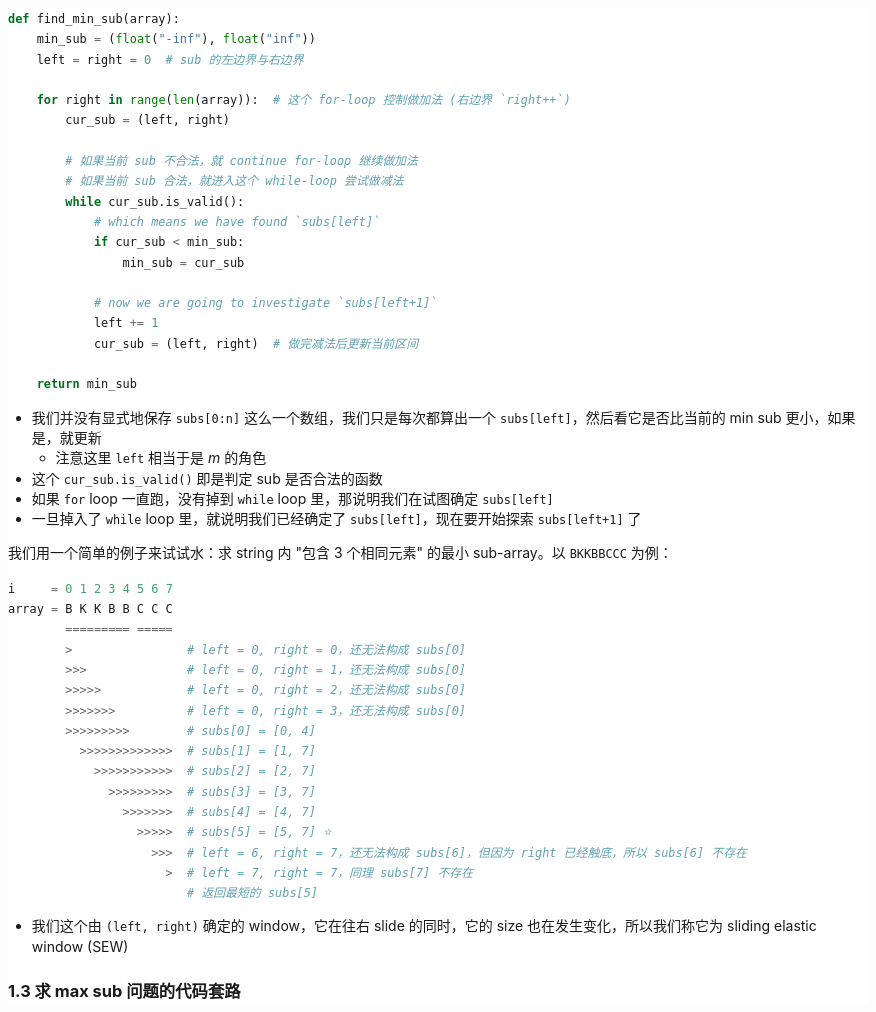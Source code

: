 ```python
def find_min_sub(array):
    min_sub = (float("-inf"), float("inf"))
    left = right = 0  # sub 的左边界与右边界

    for right in range(len(array)):  # 这个 for-loop 控制做加法 (右边界 `right++`)
        cur_sub = (left, right)

        # 如果当前 sub 不合法，就 continue for-loop 继续做加法
        # 如果当前 sub 合法，就进入这个 while-loop 尝试做减法
        while cur_sub.is_valid():
            # which means we have found `subs[left]`
            if cur_sub < min_sub:
                min_sub = cur_sub

            # now we are going to investigate `subs[left+1]`
            left += 1
            cur_sub = (left, right)  # 做完减法后更新当前区间

    return min_sub
```

- 我们并没有显式地保存 `subs[0:n]` 这么一个数组，我们只是每次都算出一个 `subs[left]`，然后看它是否比当前的 min sub 更小，如果是，就更新
  - 注意这里 `left` 相当于是 $m$ 的角色
- 这个 `cur_sub.is_valid()` 即是判定 sub 是否合法的函数
- 如果 `for` loop 一直跑，没有掉到 `while` loop 里，那说明我们在试图确定 `subs[left]`
- 一旦掉入了 `while` loop 里，就说明我们已经确定了 `subs[left]`，现在要开始探索 `subs[left+1]` 了 

我们用一个简单的例子来试试水：求 string 内 "包含 3 个相同元素" 的最小 sub-array。以 `BKKBBCCC` 为例：

```python
i     = 0 1 2 3 4 5 6 7
array = B K K B B C C C
        ========= =====
        >                # left = 0, right = 0，还无法构成 subs[0]
        >>>              # left = 0, right = 1，还无法构成 subs[0]
        >>>>>            # left = 0, right = 2，还无法构成 subs[0]
        >>>>>>>          # left = 0, right = 3，还无法构成 subs[0]
        >>>>>>>>>        # subs[0] = [0, 4]
          >>>>>>>>>>>>>  # subs[1] = [1, 7]
            >>>>>>>>>>>  # subs[2] = [2, 7]
              >>>>>>>>>  # subs[3] = [3, 7]
                >>>>>>>  # subs[4] = [4, 7]
                  >>>>>  # subs[5] = [5, 7] ⭐
                    >>>  # left = 6, right = 7，还无法构成 subs[6]，但因为 right 已经触底，所以 subs[6] 不存在
                      >  # left = 7, right = 7，同理 subs[7] 不存在
                         # 返回最短的 subs[5]
```

- 我们这个由 `(left, right)` 确定的 window，它在往右 slide 的同时，它的 size 也在发生变化，所以我们称它为 sliding elastic window (SEW)

### 1.3 求 max sub 问题的代码套路
